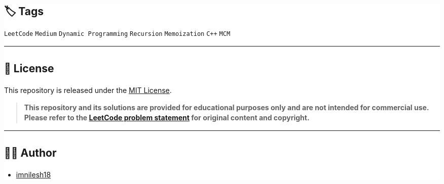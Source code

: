 
## 🏷️ Tags

`LeetCode` `Medium` `Dynamic Programming` `Recursion` `Memoization` `C++` `MCM`

---

## 📄 License

This repository is released under the [MIT License](https://www.google.com/search?q=./LICENSE).

> **This repository and its solutions are provided for educational purposes only and are not intended for commercial use. Please refer to the [LeetCode problem statement](https://leetcode.com/problems/minimum-score-triangulation-of-polygon/description/) for original content and copyright.**

---

## 👨‍💻 Author

- [imnilesh18](https://github.com/imnilesh18)


